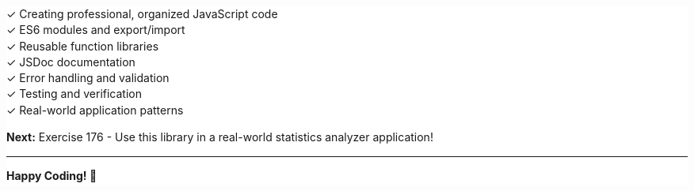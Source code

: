 ✓ Creating professional, organized JavaScript code  
✓ ES6 modules and export/import  
✓ Reusable function libraries  
✓ JSDoc documentation  
✓ Error handling and validation  
✓ Testing and verification  
✓ Real-world application patterns  

**Next:** Exercise 176 - Use this library in a real-world statistics analyzer application!

---

**Happy Coding! 🧮**
